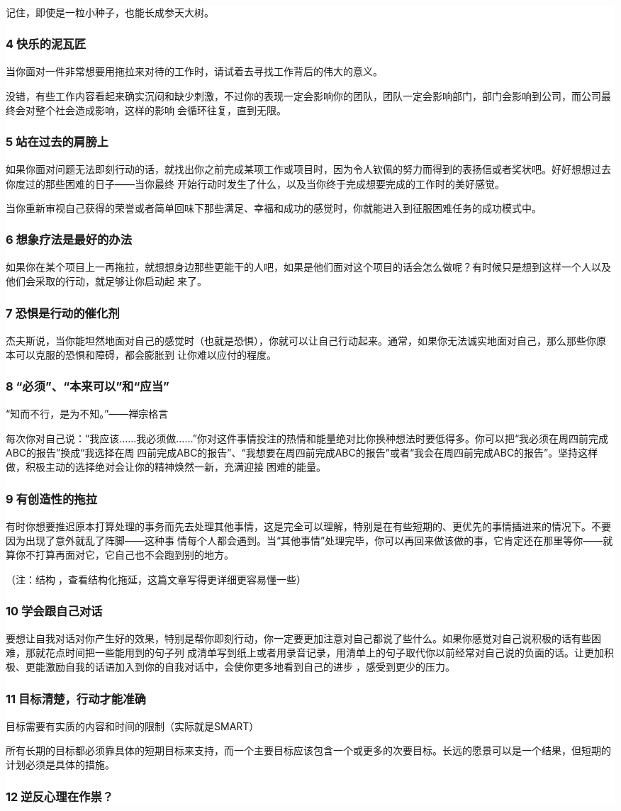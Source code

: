 记住，即使是一粒小种子，也能长成参天大树。

### 4 快乐的泥瓦匠

当你面对一件非常想要用拖拉来对待的工作时，请试着去寻找工作背后的伟大的意义。

没错，有些工作内容看起来确实沉闷和缺少刺激，不过你的表现一定会影响你的团队，团队一定会影响部门，部门会影响到公司，而公司最终会对整个社会造成影响，这样的影响
会循环往复，直到无限。

### 5 站在过去的肩膀上

如果你面对问题无法即刻行动的话，就找出你之前完成某项工作或项目时，因为令人钦佩的努力而得到的表扬信或者奖状吧。好好想想过去你度过的那些困难的日子——当你最终
开始行动时发生了什么，以及当你终于完成想要完成的工作时的美好感觉。

当你重新审视自己获得的荣誉或者简单回味下那些满足、幸福和成功的感觉时，你就能进入到征服困难任务的成功模式中。

### 6 想象疗法是最好的办法

如果你在某个项目上一再拖拉，就想想身边那些更能干的人吧，如果是他们面对这个项目的话会怎么做呢？有时候只是想到这样一个人以及他们会采取的行动，就足够让你启动起
来了。

### 7 恐惧是行动的催化剂

杰夫斯说，当你能坦然地面对自己的感觉时（也就是恐惧），你就可以让自己行动起来。通常，如果你无法诚实地面对自己，那么那些你原本可以克服的恐惧和障碍，都会膨胀到
让你难以应付的程度。

### 8 “必须”、“本来可以”和“应当”

“知而不行，是为不知。”——禅宗格言

每次你对自己说：“我应该……我必须做……”你对这件事情投注的热情和能量绝对比你换种想法时要低得多。你可以把“我必须在周四前完成ABC的报告”换成“我选择在周
四前完成ABC的报告”、“我想要在周四前完成ABC的报告”或者“我会在周四前完成ABC的报告”。坚持这样做，积极主动的选择绝对会让你的精神焕然一新，充满迎接
困难的能量。

### 9 有创造性的拖拉

有时你想要推迟原本打算处理的事务而先去处理其他事情，这是完全可以理解，特别是在有些短期的、更优先的事情插进来的情况下。不要因为出现了意外就乱了阵脚——这种事
情每个人都会遇到。当“其他事情”处理完毕，你可以再回来做该做的事，它肯定还在那里等你——就算你不打算再面对它，它自己也不会跑到别的地方。

（注：结构 ，查看结构化拖延，这篇文章写得更详细更容易懂一些）

### 10 学会跟自己对话

要想让自我对话对你产生好的效果，特别是帮你即刻行动，你一定要更加注意对自己都说了些什么。如果你感觉对自己说积极的话有些困难，那就花点时间把一些能用到的句子列
成清单写到纸上或者用录音记录，用清单上的句子取代你以前经常对自己说的负面的话。让更加积极、更能激励自我的话语加入到你的自我对话中，会使你更多地看到自己的进步
，感受到更少的压力。

### 11 目标清楚，行动才能准确

目标需要有实质的内容和时间的限制（实际就是SMART）

所有长期的目标都必须靠具体的短期目标来支持，而一个主要目标应该包含一个或更多的次要目标。长远的愿景可以是一个结果，但短期的计划必须是具体的措施。

### 12 逆反心理在作祟？
